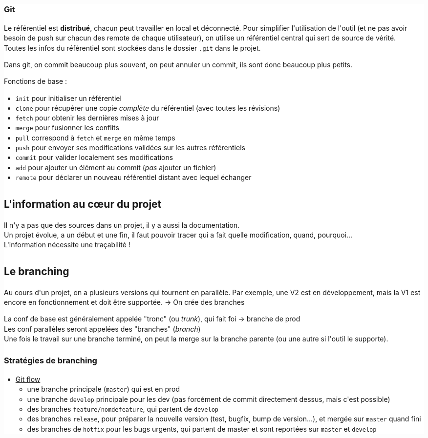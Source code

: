 ### Git

Le référentiel est **distribué**, chacun peut travailler en local et déconnecté. Pour simplifier l'utilisation de l'outil (et ne pas avoir besoin de push sur chacun des remote de chaque utilisateur), on utilise un référentiel central qui sert de source de vérité.  
Toutes les infos du référentiel sont stockées dans le dossier `.git` dans le projet.

Dans git, on commit beaucoup plus souvent, on peut annuler un commit, ils sont donc beaucoup plus petits.

Fonctions de base :
* `init` pour initialiser un référentiel
* `clone` pour récupérer une copie *complète* du référentiel (avec toutes les révisions)
* `fetch` pour obtenir les dernières mises à jour
* `merge` pour fusionner les conflits
* `pull` correspond à `fetch` et `merge` en même temps
* `push` pour envoyer ses modifications validées sur les autres référentiels
* `commit` pour valider localement ses modifications
* `add` pour ajouter un élément au commit (*pas* ajouter un fichier)
* `remote` pour déclarer un nouveau référentiel distant avec lequel échanger

## L'information au cœur du projet

Il n'y a pas que des sources dans un projet, il y a aussi la documentation.  
Un projet évolue, a un début et une fin, il faut pouvoir tracer qui a fait quelle modification, quand, pourquoi...  
L'information nécessite une traçabilité !

## Le branching

Au cours d'un projet, on a plusieurs versions qui tournent en parallèle. Par exemple, une V2 est en développement, mais la V1 est encore en fonctionnement et doit être supportée. -> On crée des branches

La conf de base est généralement appelée "tronc" (ou *trunk*), qui fait foi -> branche de prod  
Les conf parallèles seront appelées des "branches" (*branch*)  
Une fois le travail sur une branche terminé, on peut la merge sur la branche parente (ou une autre si l'outil le supporte).

### Stratégies de branching

* [Git flow](http://nvie.com/posts/a-successful-git-branching-model/)
    - une branche principale (`master`) qui est en prod
    - une branche `develop` principale pour les dev (pas forcément de commit directement dessus, mais c'est possible)
    - des branches `feature/nomdefeature`, qui partent de `develop`
    - des branches `release`, pour préparer la nouvelle version (test, bugfix, bump de version...), et mergée sur `master` quand fini
    - des branches de `hotfix` pour les bugs urgents, qui partent de master et sont reportées sur `master` et `develop`


